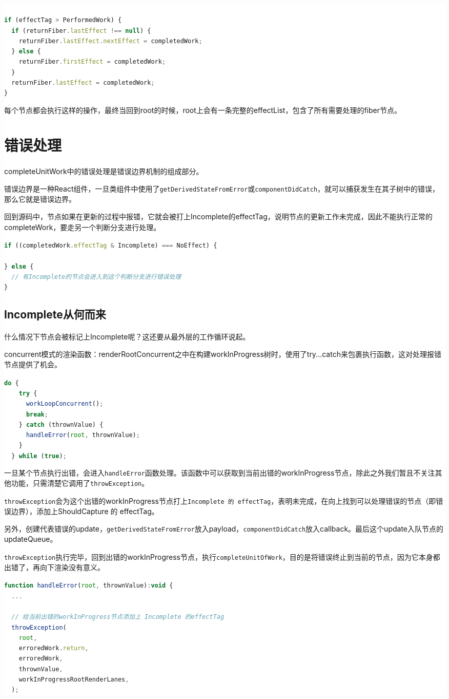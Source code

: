 ```javascript

if (effectTag > PerformedWork) {
  if (returnFiber.lastEffect !== null) {
    returnFiber.lastEffect.nextEffect = completedWork;
  } else {
    returnFiber.firstEffect = completedWork;
  }
  returnFiber.lastEffect = completedWork;
}
```
每个节点都会执行这样的操作，最终当回到root的时候，root上会有一条完整的effectList，包含了所有需要处理的fiber节点。

# 错误处理
completeUnitWork中的错误处理是错误边界机制的组成部分。

错误边界是一种React组件，一旦类组件中使用了`getDerivedStateFromError`或`componentDidCatch`，就可以捕获发生在其子树中的错误，那么它就是错误边界。

回到源码中，节点如果在更新的过程中报错，它就会被打上Incomplete的effectTag，说明节点的更新工作未完成，因此不能执行正常的completeWork，要走另一个判断分支进行处理。
```javascript
if ((completedWork.effectTag & Incomplete) === NoEffect) {

} else {
  // 有Incomplete的节点会进入到这个判断分支进行错误处理
}

```

## Incomplete从何而来

什么情况下节点会被标记上Incomplete呢？这还要从最外层的工作循环说起。

concurrent模式的渲染函数：renderRootConcurrent之中在构建workInProgress树时，使用了try...catch来包裹执行函数，这对处理报错节点提供了机会。
```javascript
do {
    try {
      workLoopConcurrent();
      break;
    } catch (thrownValue) {
      handleError(root, thrownValue);
    }
  } while (true);
```
一旦某个节点执行出错，会进入`handleError`函数处理。该函数中可以获取到当前出错的workInProgress节点，除此之外我们暂且不关注其他功能，只需清楚它调用了`throwException`。

`throwException`会为这个出错的workInProgress节点打上`Incomplete 的 effectTag`，表明未完成，在向上找到可以处理错误的节点（即错误边界），添加上ShouldCapture 的 effectTag。

另外，创建代表错误的update，`getDerivedStateFromError`放入payload，`componentDidCatch`放入callback。最后这个update入队节点的updateQueue。

`throwException`执行完毕，回到出错的workInProgress节点，执行`completeUnitOfWork`，目的是将错误终止到当前的节点，因为它本身都出错了，再向下渲染没有意义。
```javascript
function handleError(root, thrownValue):void {
  ...

  // 给当前出错的workInProgress节点添加上 Incomplete 的effectTag
  throwException(
    root,
    erroredWork.return,
    erroredWork,
    thrownValue,
    workInProgressRootRenderLanes,
  );
```